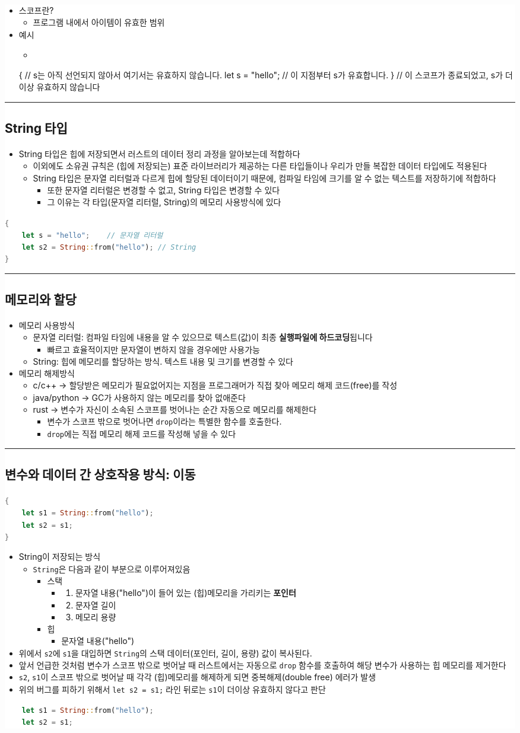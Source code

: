 - 스코프란?
  - 프로그램 내에서 아이템이 유효한 범위
- 예시
  - ```rust
  { // s는 아직 선언되지 않아서 여기서는 유효하지 않습니다.
    let s = "hello";  // 이 지점부터 s가 유효합니다.
  } // 이 스코프가 종료되었고, s가 더이상 유효하지 않습니다
  ```

---

## String 타입

- String 타입은 힙에 저장되면서 러스트의 데이터 정리 과정을 알아보는데 적합하다
  - 이외에도 소유권 규칙은 (힙에 저장되는) 표준 라이브러리가 제공하는 다른 타입들이나 우리가 만들 복잡한 데이터 타입에도 적용된다
  - String 타입은 문자열 리터럴과 다르게 힙에 할당된 데이터이기 때문에, 컴파일 타임에 크기를 알 수 없는 텍스트를 저장하기에 적합하다
    - 또한 문자열 리터럴은 변경할 수 없고, String 타입은 변경할 수 있다
    - 그 이유는 각 타입(문자열 리터럴, String)의 메모리 사용방식에 있다
```rust
{
    let s = "hello";    // 문자열 리터럴
    let s2 = String::from("hello"); // String
}
```

---

## 메모리와 할당

- 메모리 사용방식 
  - 문자열 리터럴: 컴파일 타임에 내용을 알 수 있으므로 텍스트(값)이 최종 **실행파일에 하드코딩**됩니다
    - 빠르고 효율적이지만 문자열이 변하지 않을 경우에만 사용가능
  - String: 힙에 메모리를 할당하는 방식. 텍스트 내용 및 크기를 변경할 수 있다
- 메모리 해제방식
  - c/c++ -> 할당받은 메모리가 필요없어지는 지점을 프로그래머가 직접 찾아 메모리 해제 코드(free)를 작성
  - java/python -> GC가 사용하지 않는 메모리를 찾아 없애준다
  - rust -> 변수가 자신이 소속된 스코프를 벗어나는 순간 자동으로 메모리를 해제한다
    - 변수가 스코프 밖으로 벗어나면 `drop`이라는 특별한 함수를 호출한다.
    - `drop`에는 직접 메모리 해제 코드를 작성해 넣을 수 있다

---

## 변수와 데이터 간 상호작용 방식: 이동

```rust
{
    let s1 = String::from("hello");
    let s2 = s1;
}
```
- String이 저장되는 방식
  - `String`은 다음과 같이 부분으로 이루어져있음
    - 스택
      - 1. 문자열 내용("hello")이 들어 있는 (힙)메모리을 가리키는 **포인터**
      - 2. 문자열 길이
      - 3. 메모리 용량
    - 힙
      - 문자열 내용("hello")
- 위에서 `s2`에 `s1`을 대입하면 `String`의 스택 데이터(포인터, 길이, 용량) 값이 복사된다.
- 앞서 언급한 것처럼 변수가 스코프 밖으로 벗어날 때 러스트에서는 자동으로 `drop` 함수를 호출하여 해당 변수가 사용하는 힙 메모리를 제거한다
- `s2`, `s1`이 스코프 밖으로 벗어날 때 각각 (힙)메모리를 해제하게 되면 중복해제(double free) 에러가 발생
- 위의 버그를 피하기 위해서 `let s2 = s1;` 라인 뒤로는 `s1`이 더이상 유효하지 않다고 판단
```rust
    let s1 = String::from("hello");
    let s2 = s1;
```